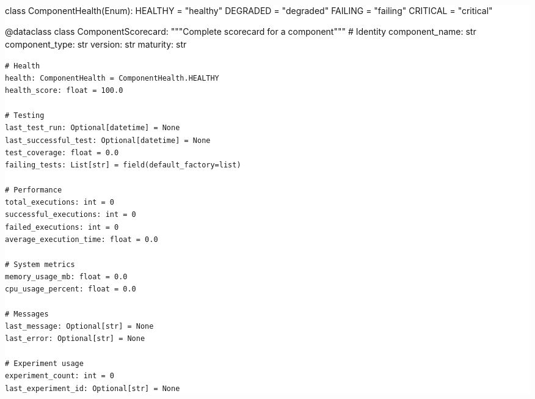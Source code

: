 class ComponentHealth(Enum):
    HEALTHY = "healthy"
    DEGRADED = "degraded"
    FAILING = "failing"
    CRITICAL = "critical"

@dataclass
class ComponentScorecard:
    """Complete scorecard for a component"""
    # Identity
    component_name: str
    component_type: str
    version: str
    maturity: str
    
    # Health
    health: ComponentHealth = ComponentHealth.HEALTHY
    health_score: float = 100.0
    
    # Testing
    last_test_run: Optional[datetime] = None
    last_successful_test: Optional[datetime] = None
    test_coverage: float = 0.0
    failing_tests: List[str] = field(default_factory=list)
    
    # Performance
    total_executions: int = 0
    successful_executions: int = 0
    failed_executions: int = 0
    average_execution_time: float = 0.0
    
    # System metrics
    memory_usage_mb: float = 0.0
    cpu_usage_percent: float = 0.0
    
    # Messages
    last_message: Optional[str] = None
    last_error: Optional[str] = None
    
    # Experiment usage
    experiment_count: int = 0
    last_experiment_id: Optional[str] = None
    